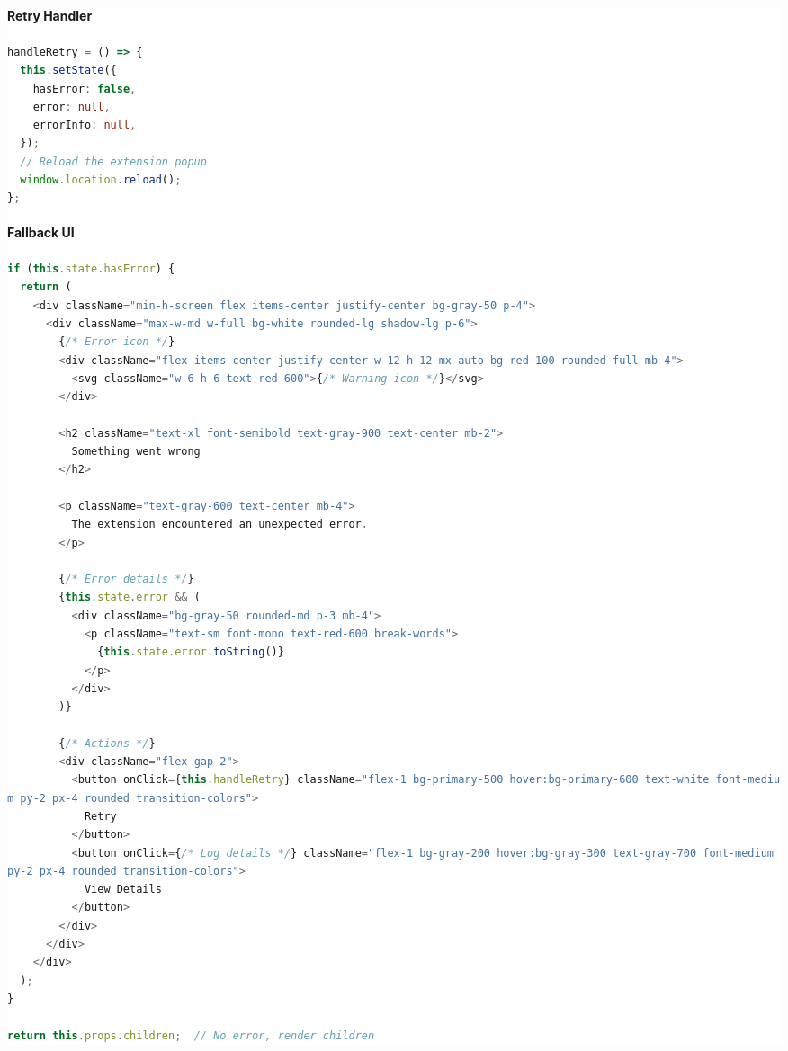 #### Retry Handler

```typescript
handleRetry = () => {
  this.setState({
    hasError: false,
    error: null,
    errorInfo: null,
  });
  // Reload the extension popup
  window.location.reload();
};
```

#### Fallback UI

```typescript
if (this.state.hasError) {
  return (
    <div className="min-h-screen flex items-center justify-center bg-gray-50 p-4">
      <div className="max-w-md w-full bg-white rounded-lg shadow-lg p-6">
        {/* Error icon */}
        <div className="flex items-center justify-center w-12 h-12 mx-auto bg-red-100 rounded-full mb-4">
          <svg className="w-6 h-6 text-red-600">{/* Warning icon */}</svg>
        </div>

        <h2 className="text-xl font-semibold text-gray-900 text-center mb-2">
          Something went wrong
        </h2>

        <p className="text-gray-600 text-center mb-4">
          The extension encountered an unexpected error.
        </p>

        {/* Error details */}
        {this.state.error && (
          <div className="bg-gray-50 rounded-md p-3 mb-4">
            <p className="text-sm font-mono text-red-600 break-words">
              {this.state.error.toString()}
            </p>
          </div>
        )}

        {/* Actions */}
        <div className="flex gap-2">
          <button onClick={this.handleRetry} className="flex-1 bg-primary-500 hover:bg-primary-600 text-white font-medium py-2 px-4 rounded transition-colors">
            Retry
          </button>
          <button onClick={/* Log details */} className="flex-1 bg-gray-200 hover:bg-gray-300 text-gray-700 font-medium py-2 px-4 rounded transition-colors">
            View Details
          </button>
        </div>
      </div>
    </div>
  );
}

return this.props.children;  // No error, render children
```
